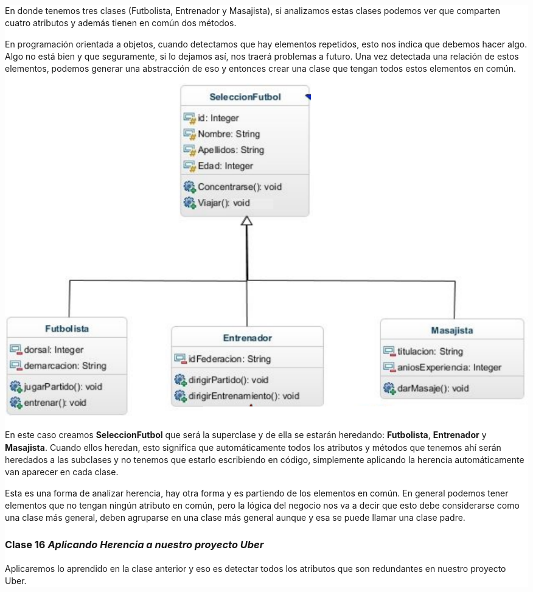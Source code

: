 En donde tenemos tres clases (Futbolista, Entrenador y Masajista), si analizamos estas clases podemos ver que comparten cuatro atributos y además tienen en común dos métodos.

En programación orientada a objetos, cuando detectamos que hay elementos repetidos, esto nos indica que debemos hacer algo. Algo no está bien y que seguramente, si lo dejamos así, nos traerá problemas a futuro. Una vez detectada una relación de estos elementos, podemos generar una abstracción de eso y entonces crear una clase que tengan todos estos elementos en común.

![src/POO_48.png](src/POO_48.png)

En este caso creamos **SeleccionFutbol** que será la superclase y de ella se estarán heredando: **Futbolista**, **Entrenador** y **Masajista**. Cuando ellos heredan, esto significa que automáticamente todos los atributos y métodos que tenemos ahí serán heredados a las subclases y no tenemos que estarlo escribiendo en código, simplemente aplicando la herencia automáticamente van aparecer en cada clase.

Esta es una forma de analizar herencia, hay otra forma y es partiendo de los elementos en común. En general podemos tener elementos que no tengan ningún atributo en común, pero la lógica del negocio nos va a decir que esto debe considerarse como una clase más general, deben agruparse en una clase más general aunque y esa se puede llamar una clase padre.

### Clase 16 *Aplicando Herencia a nuestro proyecto Uber*

Aplicaremos lo aprendido en la clase anterior y eso es detectar todos los atributos que son redundantes en nuestro proyecto Uber.
